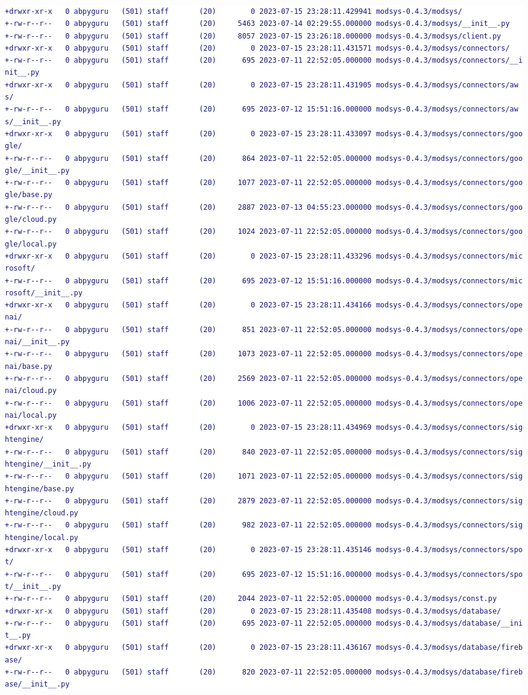 ```diff
+drwxr-xr-x   0 abpyguru   (501) staff       (20)        0 2023-07-15 23:28:11.429941 modsys-0.4.3/modsys/
+-rw-r--r--   0 abpyguru   (501) staff       (20)     5463 2023-07-14 02:29:55.000000 modsys-0.4.3/modsys/__init__.py
+-rw-r--r--   0 abpyguru   (501) staff       (20)     8057 2023-07-15 23:26:18.000000 modsys-0.4.3/modsys/client.py
+drwxr-xr-x   0 abpyguru   (501) staff       (20)        0 2023-07-15 23:28:11.431571 modsys-0.4.3/modsys/connectors/
+-rw-r--r--   0 abpyguru   (501) staff       (20)      695 2023-07-11 22:52:05.000000 modsys-0.4.3/modsys/connectors/__init__.py
+drwxr-xr-x   0 abpyguru   (501) staff       (20)        0 2023-07-15 23:28:11.431905 modsys-0.4.3/modsys/connectors/aws/
+-rw-r--r--   0 abpyguru   (501) staff       (20)      695 2023-07-12 15:51:16.000000 modsys-0.4.3/modsys/connectors/aws/__init__.py
+drwxr-xr-x   0 abpyguru   (501) staff       (20)        0 2023-07-15 23:28:11.433097 modsys-0.4.3/modsys/connectors/google/
+-rw-r--r--   0 abpyguru   (501) staff       (20)      864 2023-07-11 22:52:05.000000 modsys-0.4.3/modsys/connectors/google/__init__.py
+-rw-r--r--   0 abpyguru   (501) staff       (20)     1077 2023-07-11 22:52:05.000000 modsys-0.4.3/modsys/connectors/google/base.py
+-rw-r--r--   0 abpyguru   (501) staff       (20)     2887 2023-07-13 04:55:23.000000 modsys-0.4.3/modsys/connectors/google/cloud.py
+-rw-r--r--   0 abpyguru   (501) staff       (20)     1024 2023-07-11 22:52:05.000000 modsys-0.4.3/modsys/connectors/google/local.py
+drwxr-xr-x   0 abpyguru   (501) staff       (20)        0 2023-07-15 23:28:11.433296 modsys-0.4.3/modsys/connectors/microsoft/
+-rw-r--r--   0 abpyguru   (501) staff       (20)      695 2023-07-12 15:51:16.000000 modsys-0.4.3/modsys/connectors/microsoft/__init__.py
+drwxr-xr-x   0 abpyguru   (501) staff       (20)        0 2023-07-15 23:28:11.434166 modsys-0.4.3/modsys/connectors/openai/
+-rw-r--r--   0 abpyguru   (501) staff       (20)      851 2023-07-11 22:52:05.000000 modsys-0.4.3/modsys/connectors/openai/__init__.py
+-rw-r--r--   0 abpyguru   (501) staff       (20)     1073 2023-07-11 22:52:05.000000 modsys-0.4.3/modsys/connectors/openai/base.py
+-rw-r--r--   0 abpyguru   (501) staff       (20)     2569 2023-07-11 22:52:05.000000 modsys-0.4.3/modsys/connectors/openai/cloud.py
+-rw-r--r--   0 abpyguru   (501) staff       (20)     1006 2023-07-11 22:52:05.000000 modsys-0.4.3/modsys/connectors/openai/local.py
+drwxr-xr-x   0 abpyguru   (501) staff       (20)        0 2023-07-15 23:28:11.434969 modsys-0.4.3/modsys/connectors/sightengine/
+-rw-r--r--   0 abpyguru   (501) staff       (20)      840 2023-07-11 22:52:05.000000 modsys-0.4.3/modsys/connectors/sightengine/__init__.py
+-rw-r--r--   0 abpyguru   (501) staff       (20)     1071 2023-07-11 22:52:05.000000 modsys-0.4.3/modsys/connectors/sightengine/base.py
+-rw-r--r--   0 abpyguru   (501) staff       (20)     2879 2023-07-11 22:52:05.000000 modsys-0.4.3/modsys/connectors/sightengine/cloud.py
+-rw-r--r--   0 abpyguru   (501) staff       (20)      982 2023-07-11 22:52:05.000000 modsys-0.4.3/modsys/connectors/sightengine/local.py
+drwxr-xr-x   0 abpyguru   (501) staff       (20)        0 2023-07-15 23:28:11.435146 modsys-0.4.3/modsys/connectors/spot/
+-rw-r--r--   0 abpyguru   (501) staff       (20)      695 2023-07-12 15:51:16.000000 modsys-0.4.3/modsys/connectors/spot/__init__.py
+-rw-r--r--   0 abpyguru   (501) staff       (20)     2044 2023-07-11 22:52:05.000000 modsys-0.4.3/modsys/const.py
+drwxr-xr-x   0 abpyguru   (501) staff       (20)        0 2023-07-15 23:28:11.435408 modsys-0.4.3/modsys/database/
+-rw-r--r--   0 abpyguru   (501) staff       (20)      695 2023-07-11 22:52:05.000000 modsys-0.4.3/modsys/database/__init__.py
+drwxr-xr-x   0 abpyguru   (501) staff       (20)        0 2023-07-15 23:28:11.436167 modsys-0.4.3/modsys/database/firebase/
+-rw-r--r--   0 abpyguru   (501) staff       (20)      820 2023-07-11 22:52:05.000000 modsys-0.4.3/modsys/database/firebase/__init__.py
```